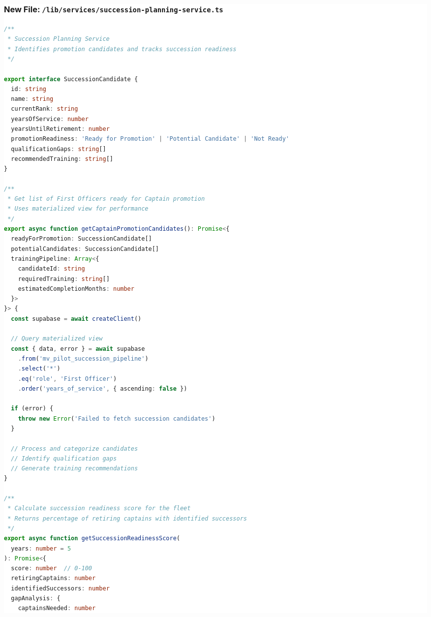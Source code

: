 ### New File: `/lib/services/succession-planning-service.ts`

```typescript
/**
 * Succession Planning Service
 * Identifies promotion candidates and tracks succession readiness
 */

export interface SuccessionCandidate {
  id: string
  name: string
  currentRank: string
  yearsOfService: number
  yearsUntilRetirement: number
  promotionReadiness: 'Ready for Promotion' | 'Potential Candidate' | 'Not Ready'
  qualificationGaps: string[]
  recommendedTraining: string[]
}

/**
 * Get list of First Officers ready for Captain promotion
 * Uses materialized view for performance
 */
export async function getCaptainPromotionCandidates(): Promise<{
  readyForPromotion: SuccessionCandidate[]
  potentialCandidates: SuccessionCandidate[]
  trainingPipeline: Array<{
    candidateId: string
    requiredTraining: string[]
    estimatedCompletionMonths: number
  }>
}> {
  const supabase = await createClient()

  // Query materialized view
  const { data, error } = await supabase
    .from('mv_pilot_succession_pipeline')
    .select('*')
    .eq('role', 'First Officer')
    .order('years_of_service', { ascending: false })

  if (error) {
    throw new Error('Failed to fetch succession candidates')
  }

  // Process and categorize candidates
  // Identify qualification gaps
  // Generate training recommendations
}

/**
 * Calculate succession readiness score for the fleet
 * Returns percentage of retiring captains with identified successors
 */
export async function getSuccessionReadinessScore(
  years: number = 5
): Promise<{
  score: number  // 0-100
  retiringCaptains: number
  identifiedSuccessors: number
  gapAnalysis: {
    captainsNeeded: number
```
